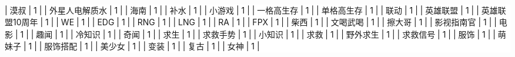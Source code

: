 | 漠叔 | 1 |
| 外星人电解质水 | 1 |
| 海南 | 1 |
| 补水 | 1 |
| 小游戏 | 1 |
| 一格高生存 | 1 |
| 单格高生存 | 1 |
| 联动 | 1 |
| 英雄联盟 | 1 |
| 英雄联盟10周年 | 1 |
| WE | 1 |
| EDG | 1 |
| RNG | 1 |
| LNG | 1 |
| RA | 1 |
| FPX | 1 |
| 柴西 | 1 |
| 文喝武喝 | 1 |
| 擦大哥 | 1 |
| 影视指南官 | 1 |
| 电影 | 1 |
| 趣闻 | 1 |
| 冷知识 | 1 |
| 奇闻 | 1 |
| 求生 | 1 |
| 求救手势 | 1 |
| 小知识 | 1 |
| 求救 | 1 |
| 野外求生 | 1 |
| 求救信号 | 1 |
| 服饰 | 1 |
| 萌妹子 | 1 |
| 服饰搭配 | 1 |
| 美少女 | 1 |
| 变装 | 1 |
| 复古 | 1 |
| 女神 | 1 |